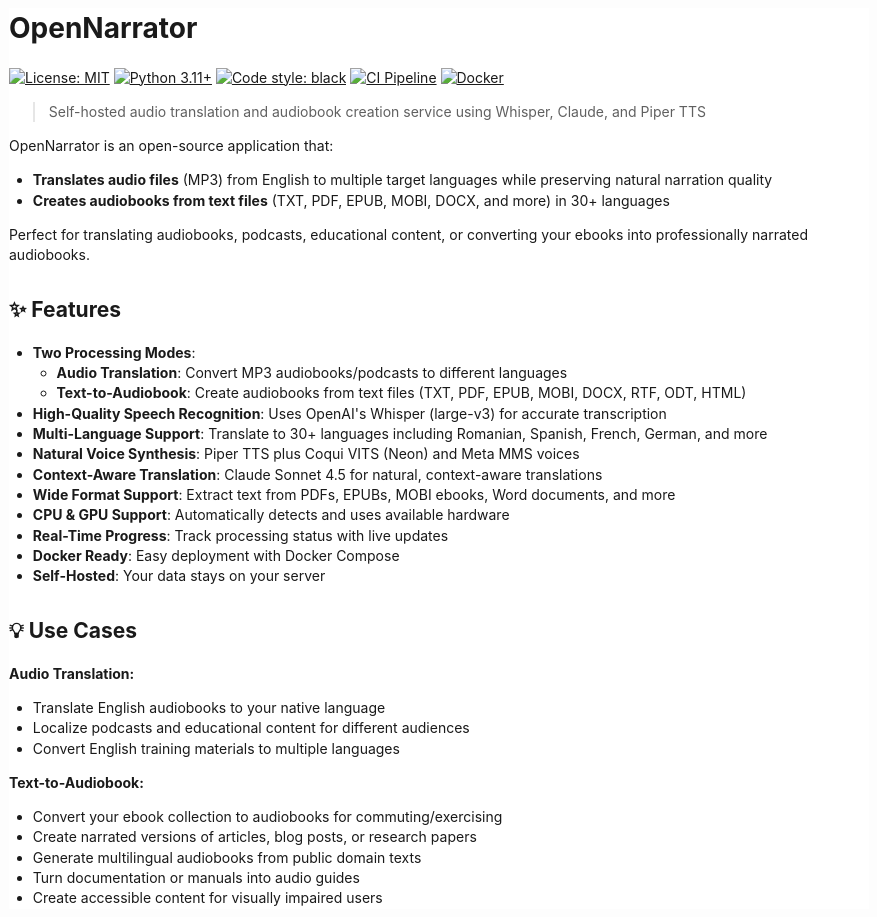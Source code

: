 # OpenNarrator

[![License: MIT](https://img.shields.io/badge/License-MIT-yellow.svg)](https://opensource.org/licenses/MIT)
[![Python 3.11+](https://img.shields.io/badge/python-3.11+-blue.svg)](https://www.python.org/downloads/)
[![Code style: black](https://img.shields.io/badge/code%20style-black-000000.svg)](https://github.com/psf/black)
[![CI Pipeline](https://github.com/yourusername/open_narrator/actions/workflows/ci.yml/badge.svg)](https://github.com/yourusername/open_narrator/actions/workflows/ci.yml)
[![Docker](https://img.shields.io/badge/docker-ready-blue.svg)](https://github.com/yourusername/open_narrator/pkgs/container/open_narrator)

> Self-hosted audio translation and audiobook creation service using Whisper, Claude, and Piper TTS

OpenNarrator is an open-source application that:
- **Translates audio files** (MP3) from English to multiple target languages while preserving natural narration quality
- **Creates audiobooks from text files** (TXT, PDF, EPUB, MOBI, DOCX, and more) in 30+ languages

Perfect for translating audiobooks, podcasts, educational content, or converting your ebooks into professionally narrated audiobooks.

## ✨ Features

- **Two Processing Modes**:
  - **Audio Translation**: Convert MP3 audiobooks/podcasts to different languages
  - **Text-to-Audiobook**: Create audiobooks from text files (TXT, PDF, EPUB, MOBI, DOCX, RTF, ODT, HTML)
- **High-Quality Speech Recognition**: Uses OpenAI's Whisper (large-v3) for accurate transcription
- **Multi-Language Support**: Translate to 30+ languages including Romanian, Spanish, French, German, and more
- **Natural Voice Synthesis**: Piper TTS plus Coqui VITS (Neon) and Meta MMS voices
- **Context-Aware Translation**: Claude Sonnet 4.5 for natural, context-aware translations
- **Wide Format Support**: Extract text from PDFs, EPUBs, MOBI ebooks, Word documents, and more
- **CPU & GPU Support**: Automatically detects and uses available hardware
- **Real-Time Progress**: Track processing status with live updates
- **Docker Ready**: Easy deployment with Docker Compose
- **Self-Hosted**: Your data stays on your server

## 💡 Use Cases

**Audio Translation:**
- Translate English audiobooks to your native language
- Localize podcasts and educational content for different audiences
- Convert English training materials to multiple languages

**Text-to-Audiobook:**
- Convert your ebook collection to audiobooks for commuting/exercising
- Create narrated versions of articles, blog posts, or research papers
- Generate multilingual audiobooks from public domain texts
- Turn documentation or manuals into audio guides
- Create accessible content for visually impaired users
